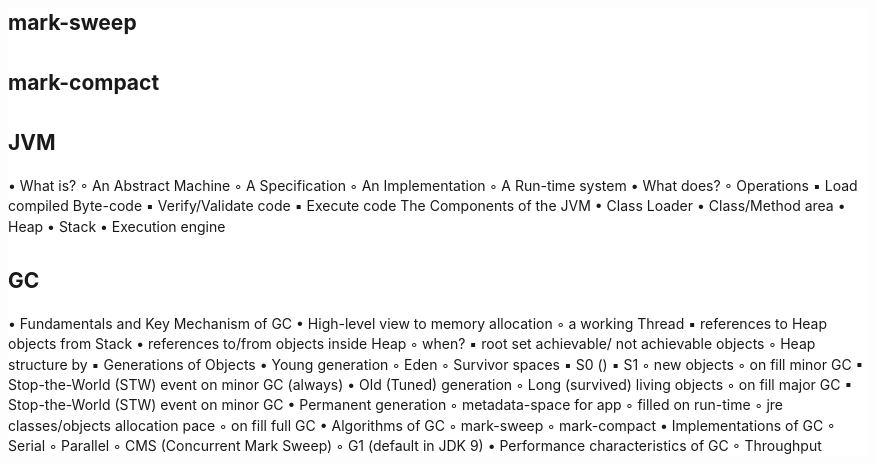 ## mark-sweep

## mark-compact

## JVM

• What is?
◦ An Abstract Machine
◦ A Specification
◦ An Implementation
◦ A Run-time system
• What does?
◦ Operations
▪ Load compiled Byte-code
▪ Verify/Validate code
▪ Execute code
The Components of the JVM
• Class Loader
• Class/Method area
• Heap
• Stack
• Execution engine

## GC

• Fundamentals and Key Mechanism of GC
• High-level view to memory allocation
◦ a working Thread
▪ references to Heap objects from Stack
• references to/from objects inside Heap
◦ when?
▪ root set achievable/ not achievable objects
◦ Heap structure by
▪ Generations of Objects
• Young generation
◦ Eden
◦ Survivor spaces
▪ S0 ()
▪ S1
◦ new objects
◦ on fill minor GC
▪ Stop-the-World (STW) event on minor GC (always)
• Old (Tuned) generation
◦ Long (survived) living objects
◦ on fill major GC
▪ Stop-the-World (STW) event on minor GC
• Permanent generation
◦ metadata-space for app
◦ filled on run-time
◦ jre classes/objects allocation pace
◦ on fill full GC
• Algorithms of GC
◦ mark-sweep
◦ mark-compact
• Implementations of GC
◦ Serial
◦ Parallel
◦ CMS (Concurrent Mark Sweep)
◦ G1 (default in JDK 9)
• Performance characteristics of GC
◦ Throughput